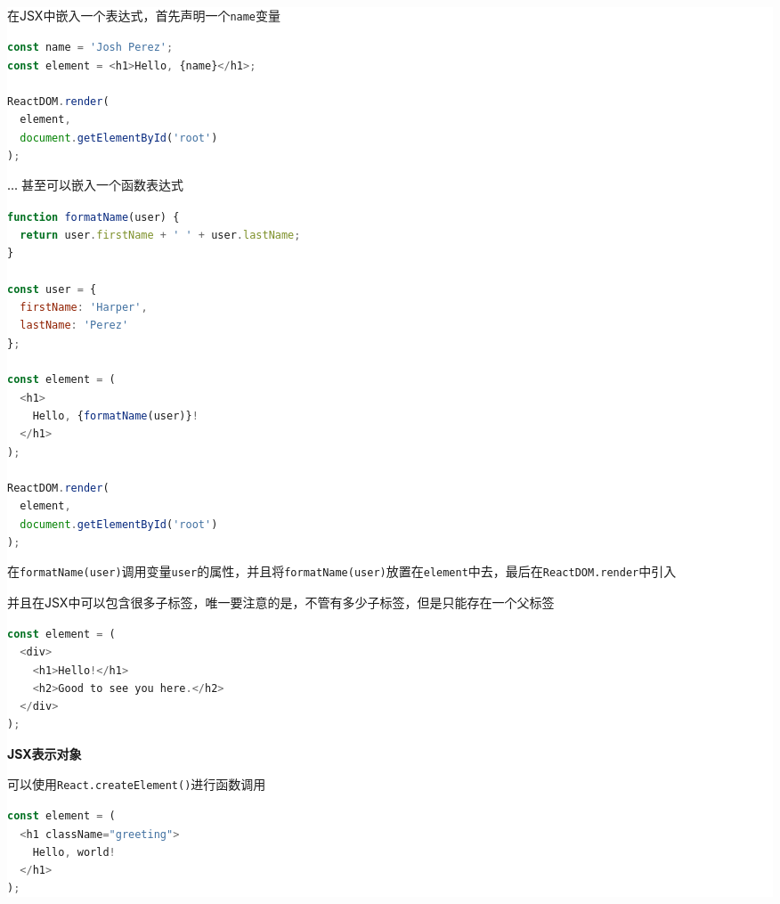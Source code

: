 在JSX中嵌入一个表达式，首先声明一个`name`变量

````js
const name = 'Josh Perez';
const element = <h1>Hello, {name}</h1>;

ReactDOM.render(
  element,
  document.getElementById('root')
);
````

...
甚至可以嵌入一个函数表达式
````js
function formatName(user) {
  return user.firstName + ' ' + user.lastName;
}

const user = {
  firstName: 'Harper',
  lastName: 'Perez'
};

const element = (
  <h1>
    Hello, {formatName(user)}!
  </h1>
);

ReactDOM.render(
  element,
  document.getElementById('root')
);
````

在`formatName(user)`调用变量`user`的属性，并且将`formatName(user)`放置在`element`中去，最后在`ReactDOM.render`中引入

并且在JSX中可以包含很多子标签，唯一要注意的是，不管有多少子标签，但是只能存在一个父标签

````js
const element = (
  <div>
    <h1>Hello!</h1>
    <h2>Good to see you here.</h2>
  </div>
);
````

**JSX表示对象**

可以使用`React.createElement()`进行函数调用

````js
const element = (
  <h1 className="greeting">
    Hello, world!
  </h1>
);
````
